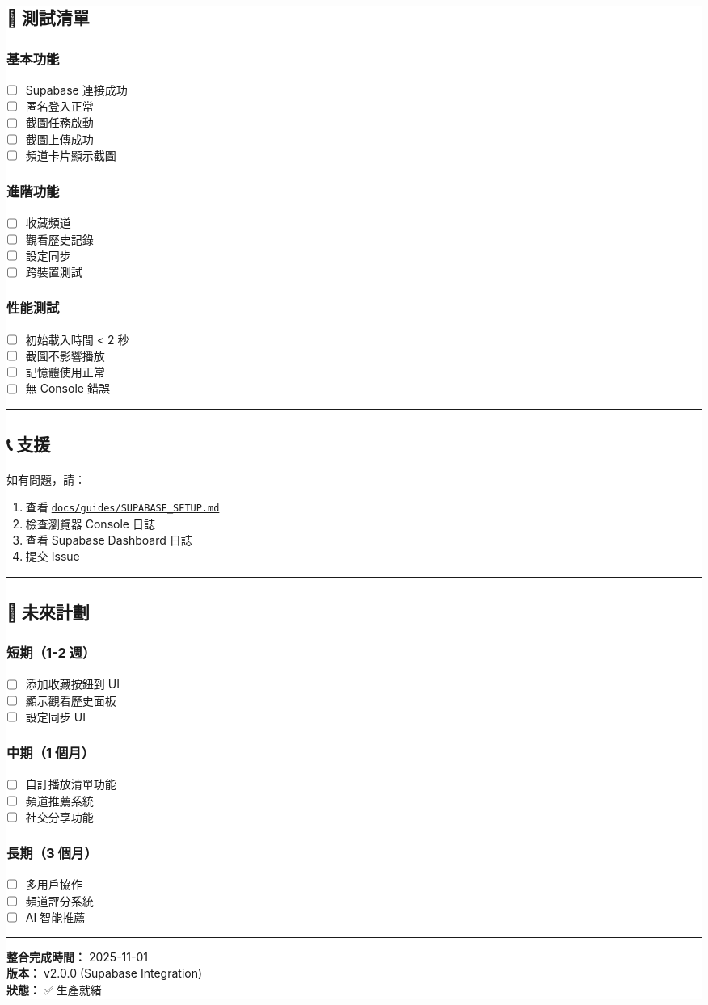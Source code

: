 
## 🎉 測試清單

### 基本功能

- [ ] Supabase 連接成功
- [ ] 匿名登入正常
- [ ] 截圖任務啟動
- [ ] 截圖上傳成功
- [ ] 頻道卡片顯示截圖

### 進階功能

- [ ] 收藏頻道
- [ ] 觀看歷史記錄
- [ ] 設定同步
- [ ] 跨裝置測試

### 性能測試

- [ ] 初始載入時間 < 2 秒
- [ ] 截圖不影響播放
- [ ] 記憶體使用正常
- [ ] 無 Console 錯誤

---

## 📞 支援

如有問題，請：

1. 查看 [`docs/guides/SUPABASE_SETUP.md`](docs/guides/SUPABASE_SETUP.md)
2. 檢查瀏覽器 Console 日誌
3. 查看 Supabase Dashboard 日誌
4. 提交 Issue

---

## 🔮 未來計劃

### 短期（1-2 週）

- [ ] 添加收藏按鈕到 UI
- [ ] 顯示觀看歷史面板
- [ ] 設定同步 UI

### 中期（1 個月）

- [ ] 自訂播放清單功能
- [ ] 頻道推薦系統
- [ ] 社交分享功能

### 長期（3 個月）

- [ ] 多用戶協作
- [ ] 頻道評分系統
- [ ] AI 智能推薦

---

**整合完成時間：** 2025-11-01  
**版本：** v2.0.0 (Supabase Integration)  
**狀態：** ✅ 生產就緒

